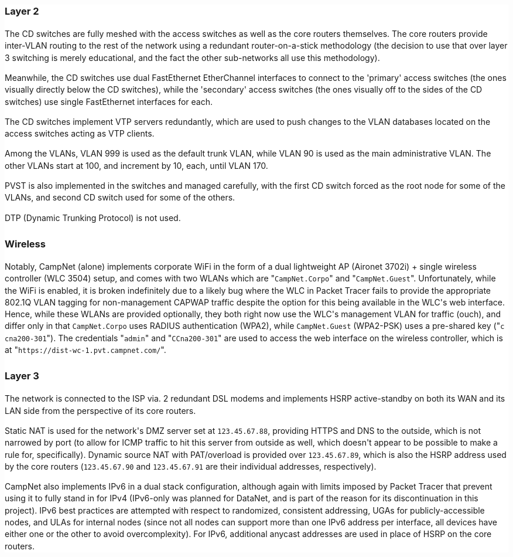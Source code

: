 <div id="campnet-l2"/>

### Layer 2

The CD switches are fully meshed with the access switches as well as the core routers themselves. The core routers provide inter-VLAN routing to the rest of the network using a redundant router-on-a-stick methodology (the decision to use that over layer 3 switching is merely educational, and the fact the other sub-networks all use this methodology).

Meanwhile, the CD switches use dual FastEthernet EtherChannel interfaces to connect to the 'primary' access switches (the ones visually directly below the CD switches), while the 'secondary' access switches (the ones visually off to the sides of the CD switches) use single FastEthernet interfaces for each.

The CD switches implement VTP servers redundantly, which are used to push changes to the VLAN databases located on the access switches acting as VTP clients.

Among the VLANs, VLAN 999 is used as the default trunk VLAN, while VLAN 90 is used as the main administrative VLAN. The other VLANs start at 100, and increment by 10, each, until VLAN 170.

PVST is also implemented in the switches and managed carefully, with the first CD switch forced as the root node for some of the VLANs, and second CD switch used for some of the others.

DTP (Dynamic Trunking Protocol) is not used.

<div id="campnet-wifi"/>

### Wireless

Notably, CampNet (alone) implements corporate WiFi in the form of a dual lightweight AP (Aironet 3702i) + single wireless controller (WLC 3504) setup, and comes with two WLANs which are "`CampNet.Corpo`" and "`CampNet.Guest`". Unfortunately, while the WiFi is enabled, it is broken indefinitely due to a likely bug where the WLC in Packet Tracer fails to provide the appropriate 802.1Q VLAN tagging for non-management CAPWAP traffic despite the option for this being available in the WLC's web interface. Hence, while these WLANs are provided optionally, they both right now use the WLC's management VLAN for traffic (ouch), and differ only in that `CampNet.Corpo` uses RADIUS authentication (WPA2), while `CampNet.Guest` (WPA2-PSK) uses a pre-shared key ("`ccna200-301`"). The credentials "`admin`" and "`CCna200-301`" are used to access the web interface on the wireless controller, which is at "`https://dist-wc-1.pvt.campnet.com/`".

<div id="campnet-l3"/>

### Layer 3

The network is connected to the ISP via. 2 redundant DSL modems and implements HSRP active-standby on both its WAN and its LAN side from the perspective of its core routers. 

Static NAT is used for the network's DMZ server set at `123.45.67.88`, providing HTTPS and DNS to the outside, which is not narrowed by port (to allow for ICMP traffic to hit this server from outside as well, which doesn't appear to be possible to make a rule for, specifically). Dynamic source NAT with PAT/overload is provided over `123.45.67.89`, which is also the HSRP address used by the core routers (`123.45.67.90` and `123.45.67.91` are their individual addresses, respectively).

CampNet also implements IPv6 in a dual stack configuration, although again with limits imposed by Packet Tracer that prevent using it to fully stand in for IPv4 (IPv6-only was planned for DataNet, and is part of the reason for its discontinuation in this project). IPv6 best practices are attempted with respect to randomized, consistent addressing, UGAs for publicly-accessible nodes, and ULAs for internal nodes (since not all nodes can support more than one IPv6 address per interface, all devices have either one or the other to avoid overcomplexity). For IPv6, additional anycast addresses are used in place of HSRP on the core routers.
